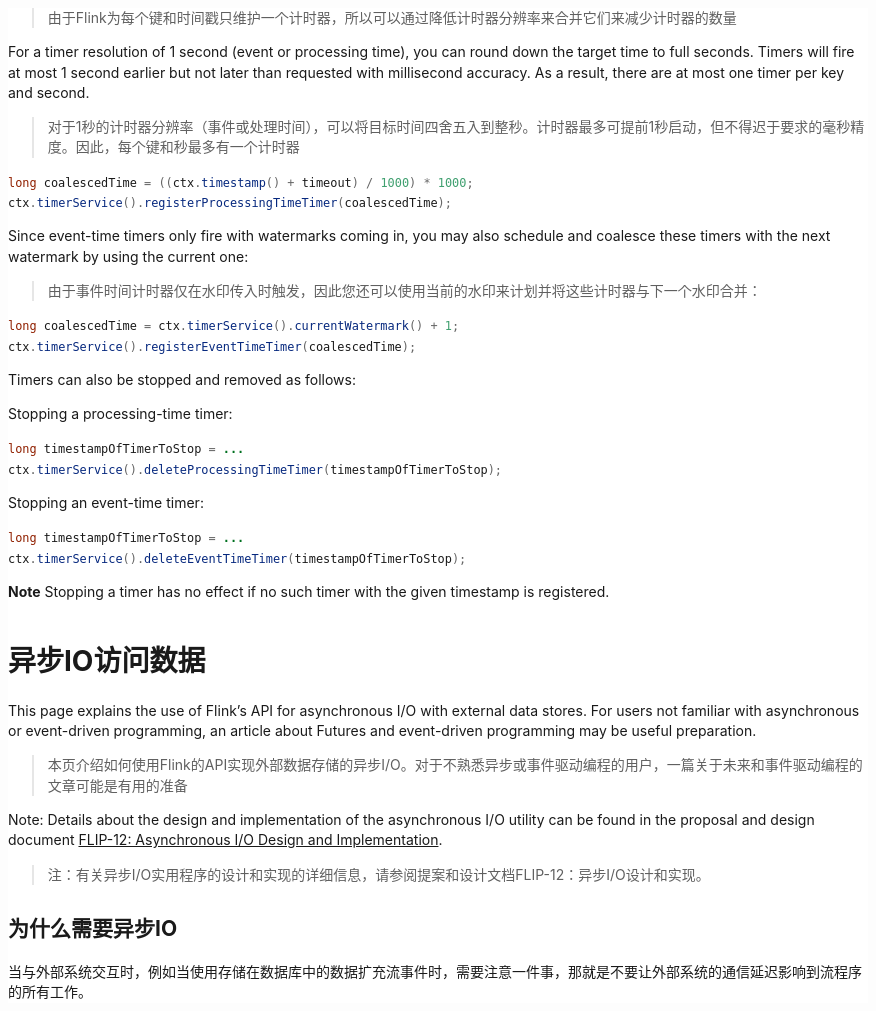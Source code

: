 > 由于Flink为每个键和时间戳只维护一个计时器，所以可以通过降低计时器分辨率来合并它们来减少计时器的数量

For a timer resolution of 1 second (event or processing time), you can round down the target time to full seconds. Timers will fire at most 1 second earlier but not later than requested with millisecond accuracy. As a result, there are at most one timer per key and second.

> 对于1秒的计时器分辨率（事件或处理时间），可以将目标时间四舍五入到整秒。计时器最多可提前1秒启动，但不得迟于要求的毫秒精度。因此，每个键和秒最多有一个计时器

```java
long coalescedTime = ((ctx.timestamp() + timeout) / 1000) * 1000;
ctx.timerService().registerProcessingTimeTimer(coalescedTime);
```

Since event-time timers only fire with watermarks coming in, you may also schedule and coalesce these timers with the next watermark by using the current one:

> 由于事件时间计时器仅在水印传入时触发，因此您还可以使用当前的水印来计划并将这些计时器与下一个水印合并：

```java
long coalescedTime = ctx.timerService().currentWatermark() + 1;
ctx.timerService().registerEventTimeTimer(coalescedTime);
```

Timers can also be stopped and removed as follows:

Stopping a processing-time timer:

```java
long timestampOfTimerToStop = ...
ctx.timerService().deleteProcessingTimeTimer(timestampOfTimerToStop);
```

Stopping an event-time timer:

```java
long timestampOfTimerToStop = ...
ctx.timerService().deleteEventTimeTimer(timestampOfTimerToStop);
```

**Note** Stopping a timer has no effect if no such timer with the given timestamp is registered.

# 异步IO访问数据

This page explains the use of Flink’s API for asynchronous I/O with external data stores. For users not familiar with asynchronous or event-driven programming, an article about Futures and event-driven programming may be useful preparation.

> 本页介绍如何使用Flink的API实现外部数据存储的异步I/O。对于不熟悉异步或事件驱动编程的用户，一篇关于未来和事件驱动编程的文章可能是有用的准备

Note: Details about the design and implementation of the asynchronous I/O utility can be found in the proposal and design document [FLIP-12: Asynchronous I/O Design and Implementation](https://cwiki.apache.org/confluence/pages/viewpage.action?pageId=65870673).

> 注：有关异步I/O实用程序的设计和实现的详细信息，请参阅提案和设计文档FLIP-12：异步I/O设计和实现。

## 为什么需要异步IO

当与外部系统交互时，例如当使用存储在数据库中的数据扩充流事件时，需要注意一件事，那就是不要让外部系统的通信延迟影响到流程序的所有工作。

